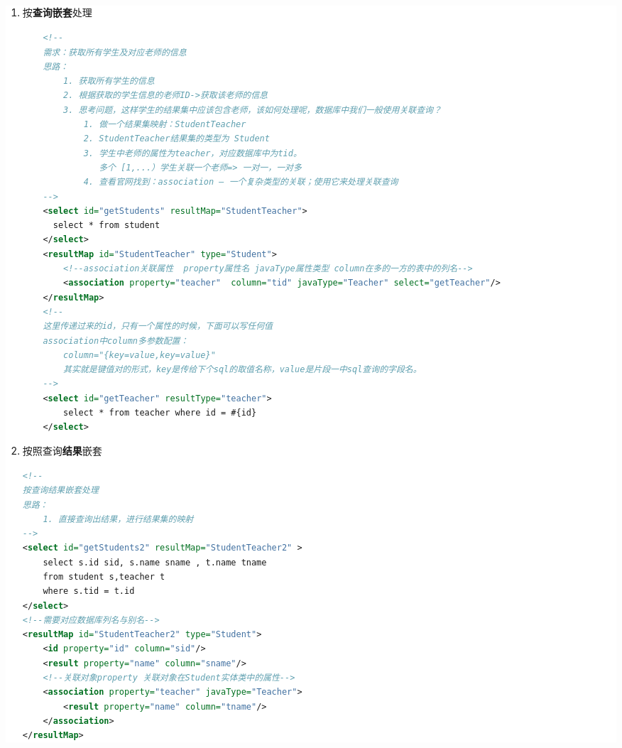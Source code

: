 

1. 按**查询嵌套**处理

   ```xml
       <!--
       需求：获取所有学生及对应老师的信息
       思路：
           1. 获取所有学生的信息
           2. 根据获取的学生信息的老师ID->获取该老师的信息
           3. 思考问题，这样学生的结果集中应该包含老师，该如何处理呢，数据库中我们一般使用关联查询？
               1. 做一个结果集映射：StudentTeacher
               2. StudentTeacher结果集的类型为 Student
               3. 学生中老师的属性为teacher，对应数据库中为tid。
                  多个 [1,...）学生关联一个老师=> 一对一，一对多
               4. 查看官网找到：association – 一个复杂类型的关联；使用它来处理关联查询
       -->
       <select id="getStudents" resultMap="StudentTeacher">
         select * from student
       </select>
       <resultMap id="StudentTeacher" type="Student">
           <!--association关联属性  property属性名 javaType属性类型 column在多的一方的表中的列名-->
           <association property="teacher"  column="tid" javaType="Teacher" select="getTeacher"/>
       </resultMap>
       <!--
       这里传递过来的id，只有一个属性的时候，下面可以写任何值
       association中column多参数配置：
           column="{key=value,key=value}"
           其实就是键值对的形式，key是传给下个sql的取值名称，value是片段一中sql查询的字段名。
       -->
       <select id="getTeacher" resultType="teacher">
           select * from teacher where id = #{id}
       </select>
   ```

2. 按照查询**结果**嵌套

   ```xml
   <!--
   按查询结果嵌套处理
   思路：
       1. 直接查询出结果，进行结果集的映射
   -->
   <select id="getStudents2" resultMap="StudentTeacher2" >
       select s.id sid, s.name sname , t.name tname
       from student s,teacher t
       where s.tid = t.id
   </select>
   <!--需要对应数据库列名与别名-->
   <resultMap id="StudentTeacher2" type="Student">
       <id property="id" column="sid"/>
       <result property="name" column="sname"/>
       <!--关联对象property 关联对象在Student实体类中的属性-->
       <association property="teacher" javaType="Teacher">
           <result property="name" column="tname"/>
       </association>
   </resultMap>
   ```
